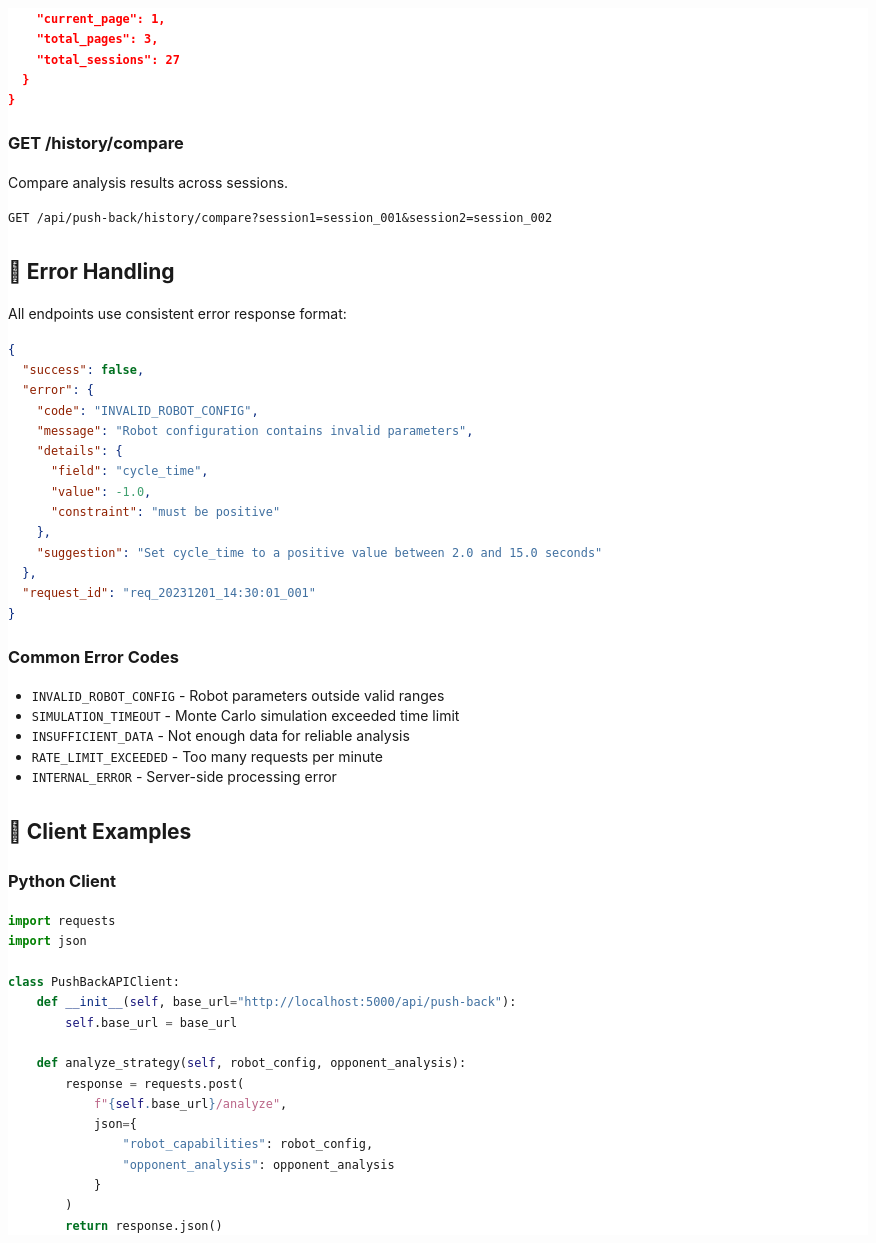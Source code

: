 ```json
    "current_page": 1,
    "total_pages": 3,
    "total_sessions": 27
  }
}
```

### GET /history/compare

Compare analysis results across sessions.

```http
GET /api/push-back/history/compare?session1=session_001&session2=session_002
```

## 🚨 Error Handling

All endpoints use consistent error response format:

```json
{
  "success": false,
  "error": {
    "code": "INVALID_ROBOT_CONFIG",
    "message": "Robot configuration contains invalid parameters",
    "details": {
      "field": "cycle_time",
      "value": -1.0,
      "constraint": "must be positive"
    },
    "suggestion": "Set cycle_time to a positive value between 2.0 and 15.0 seconds"
  },
  "request_id": "req_20231201_14:30:01_001"
}
```

### Common Error Codes

- `INVALID_ROBOT_CONFIG` - Robot parameters outside valid ranges
- `SIMULATION_TIMEOUT` - Monte Carlo simulation exceeded time limit  
- `INSUFFICIENT_DATA` - Not enough data for reliable analysis
- `RATE_LIMIT_EXCEEDED` - Too many requests per minute
- `INTERNAL_ERROR` - Server-side processing error

## 🔧 Client Examples

### Python Client

```python
import requests
import json

class PushBackAPIClient:
    def __init__(self, base_url="http://localhost:5000/api/push-back"):
        self.base_url = base_url
    
    def analyze_strategy(self, robot_config, opponent_analysis):
        response = requests.post(
            f"{self.base_url}/analyze",
            json={
                "robot_capabilities": robot_config,
                "opponent_analysis": opponent_analysis
            }
        )
        return response.json()
```